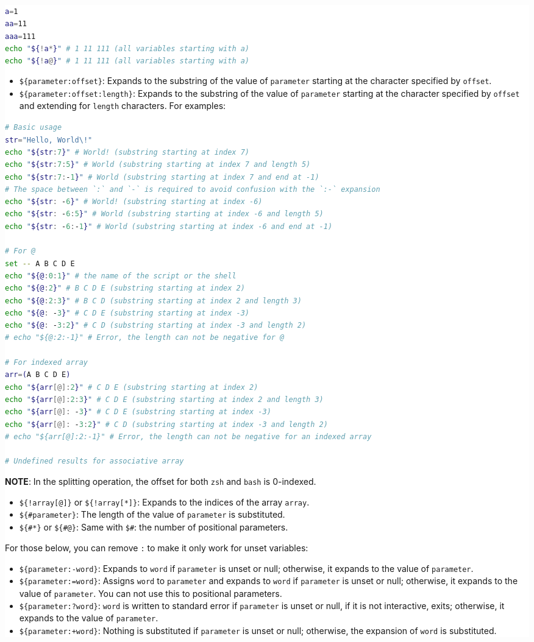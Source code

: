 ```bash
a=1
aa=11
aaa=111
echo "${!a*}" # 1 11 111 (all variables starting with a)
echo "${!a@}" # 1 11 111 (all variables starting with a)
```

- `${parameter:offset}`: Expands to the substring of the value of `parameter`
  starting at the character specified by `offset`.
- `${parameter:offset:length}`: Expands to the substring of the value of `parameter`
  starting at the character specified by `offset` and extending for `length` characters.
  For examples:

```bash
# Basic usage
str="Hello, World\!"
echo "${str:7}" # World! (substring starting at index 7)
echo "${str:7:5}" # World (substring starting at index 7 and length 5)
echo "${str:7:-1}" # World (substring starting at index 7 and end at -1)
# The space between `:` and `-` is required to avoid confusion with the `:-` expansion
echo "${str: -6}" # World! (substring starting at index -6)
echo "${str: -6:5}" # World (substring starting at index -6 and length 5)
echo "${str: -6:-1}" # World (substring starting at index -6 and end at -1)

# For @
set -- A B C D E
echo "${@:0:1}" # the name of the script or the shell
echo "${@:2}" # B C D E (substring starting at index 2)
echo "${@:2:3}" # B C D (substring starting at index 2 and length 3)
echo "${@: -3}" # C D E (substring starting at index -3)
echo "${@: -3:2}" # C D (substring starting at index -3 and length 2)
# echo "${@:2:-1}" # Error, the length can not be negative for @

# For indexed array
arr=(A B C D E)
echo "${arr[@]:2}" # C D E (substring starting at index 2)
echo "${arr[@]:2:3}" # C D E (substring starting at index 2 and length 3)
echo "${arr[@]: -3}" # C D E (substring starting at index -3)
echo "${arr[@]: -3:2}" # C D (substring starting at index -3 and length 2)
# echo "${arr[@]:2:-1}" # Error, the length can not be negative for an indexed array

# Undefined results for associative array
```

**NOTE**: In the splitting operation, the offset for both `zsh` and `bash` is 0-indexed.

- `${!array[@]}` or `${!array[*]}`: Expands to the indices of the array `array`.
- `${#parameter}`: The length of the value of `parameter` is substituted.
- `${#*}` or `${#@}`: Same with `$#`: the number of positional parameters.

For those below, you can remove `:` to make it only work for unset variables:

- `${parameter:-word}`: Expands to `word` if `parameter` is unset or null;
  otherwise, it expands to the value of `parameter`.
- `${parameter:=word}`: Assigns `word` to `parameter` and expands to `word`
  if `parameter` is unset or null;
  otherwise, it expands to the value of `parameter`.
  You can not use this to positional parameters.
- `${parameter:?word}`: `word` is written to standard error if `parameter` is unset or null,
  if it is not interactive, exits;
  otherwise, it expands to the value of `parameter`.
- `${parameter:+word}`: Nothing is substituted if `parameter` is unset or null;
  otherwise, the expansion of `word` is substituted.
